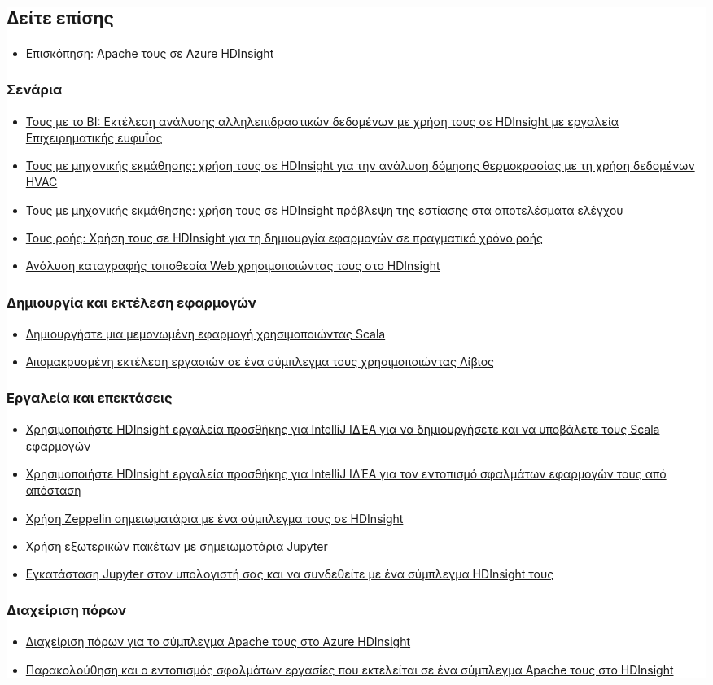 
## <a name="seealso"></a>Δείτε επίσης


* [Επισκόπηση: Apache τους σε Azure HDInsight](hdinsight-apache-spark-overview.md)

### <a name="scenarios"></a>Σενάρια

* [Τους με το BI: Εκτέλεση ανάλυσης αλληλεπιδραστικών δεδομένων με χρήση τους σε HDInsight με εργαλεία Επιχειρηματικής ευφυΐας](hdinsight-apache-spark-use-bi-tools.md)

* [Τους με μηχανικής εκμάθησης: χρήση τους σε HDInsight για την ανάλυση δόμησης θερμοκρασίας με τη χρήση δεδομένων HVAC](hdinsight-apache-spark-ipython-notebook-machine-learning.md)

* [Τους με μηχανικής εκμάθησης: χρήση τους σε HDInsight πρόβλεψη της εστίασης στα αποτελέσματα ελέγχου](hdinsight-apache-spark-machine-learning-mllib-ipython.md)

* [Τους ροής: Χρήση τους σε HDInsight για τη δημιουργία εφαρμογών σε πραγματικό χρόνο ροής](hdinsight-apache-spark-eventhub-streaming.md)

* [Ανάλυση καταγραφής τοποθεσία Web χρησιμοποιώντας τους στο HDInsight](hdinsight-apache-spark-custom-library-website-log-analysis.md)

### <a name="create-and-run-applications"></a>Δημιουργία και εκτέλεση εφαρμογών

* [Δημιουργήστε μια μεμονωμένη εφαρμογή χρησιμοποιώντας Scala](hdinsight-apache-spark-create-standalone-application.md)

* [Απομακρυσμένη εκτέλεση εργασιών σε ένα σύμπλεγμα τους χρησιμοποιώντας Λίβιος](hdinsight-apache-spark-livy-rest-interface.md)

### <a name="tools-and-extensions"></a>Εργαλεία και επεκτάσεις

* [Χρησιμοποιήστε HDInsight εργαλεία προσθήκης για IntelliJ ΙΔΈΑ για να δημιουργήσετε και να υποβάλετε τους Scala εφαρμογών](hdinsight-apache-spark-intellij-tool-plugin.md)

* [Χρησιμοποιήστε HDInsight εργαλεία προσθήκης για IntelliJ ΙΔΈΑ για τον εντοπισμό σφαλμάτων εφαρμογών τους από απόσταση](hdinsight-apache-spark-intellij-tool-plugin-debug-jobs-remotely.md)

* [Χρήση Zeppelin σημειωματάρια με ένα σύμπλεγμα τους σε HDInsight](hdinsight-apache-spark-use-zeppelin-notebook.md)

* [Χρήση εξωτερικών πακέτων με σημειωματάρια Jupyter](hdinsight-apache-spark-jupyter-notebook-use-external-packages.md)

* [Εγκατάσταση Jupyter στον υπολογιστή σας και να συνδεθείτε με ένα σύμπλεγμα HDInsight τους](hdinsight-apache-spark-jupyter-notebook-install-locally.md)

### <a name="manage-resources"></a>Διαχείριση πόρων

* [Διαχείριση πόρων για το σύμπλεγμα Apache τους στο Azure HDInsight](hdinsight-apache-spark-resource-manager.md)

* [Παρακολούθηση και ο εντοπισμός σφαλμάτων εργασίες που εκτελείται σε ένα σύμπλεγμα Apache τους στο HDInsight](hdinsight-apache-spark-job-debugging.md)
